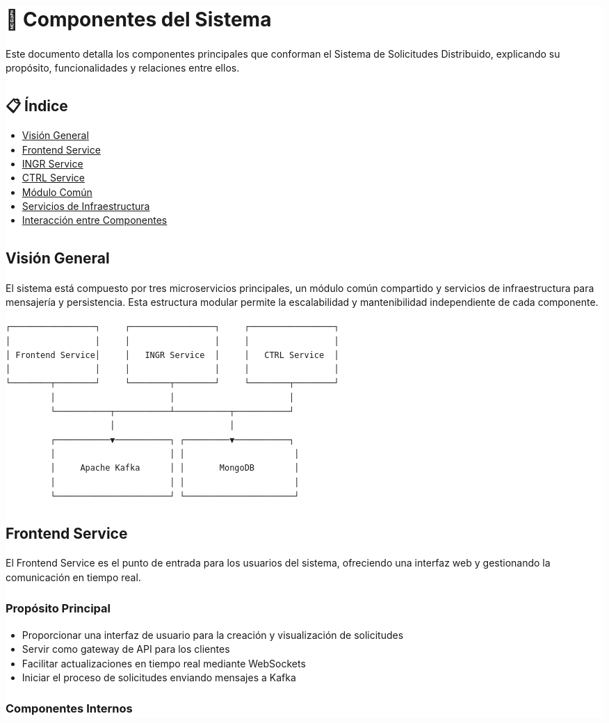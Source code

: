# 🧩 Componentes del Sistema

Este documento detalla los componentes principales que conforman el Sistema de Solicitudes Distribuido, explicando su propósito, funcionalidades y relaciones entre ellos.

## 📋 Índice

- [Visión General](#visión-general)
- [Frontend Service](#frontend-service)
- [INGR Service](#ingr-service)
- [CTRL Service](#ctrl-service)
- [Módulo Común](#módulo-común)
- [Servicios de Infraestructura](#servicios-de-infraestructura)
- [Interacción entre Componentes](#interacción-entre-componentes)

## Visión General

El sistema está compuesto por tres microservicios principales, un módulo común compartido y servicios de infraestructura para mensajería y persistencia. Esta estructura modular permite la escalabilidad y mantenibilidad independiente de cada componente.

```
┌─────────────────┐     ┌─────────────────┐     ┌─────────────────┐
│                 │     │                 │     │                 │
│ Frontend Service│     │   INGR Service  │     │   CTRL Service  │
│                 │     │                 │     │                 │
└────────┬────────┘     └────────┬────────┘     └────────┬────────┘
         │                       │                       │
         └───────────┬───────────┴───────────┬───────────┘
                     │                       │
         ┌───────────▼───────────┐ ┌─────────▼───────────┐
         │                       │ │                      │
         │     Apache Kafka      │ │       MongoDB        │
         │                       │ │                      │
         └───────────────────────┘ └──────────────────────┘
```

## Frontend Service

El Frontend Service es el punto de entrada para los usuarios del sistema, ofreciendo una interfaz web y gestionando la comunicación en tiempo real.

### Propósito Principal

- Proporcionar una interfaz de usuario para la creación y visualización de solicitudes
- Servir como gateway de API para los clientes
- Facilitar actualizaciones en tiempo real mediante WebSockets
- Iniciar el proceso de solicitudes enviando mensajes a Kafka

### Componentes Internos
